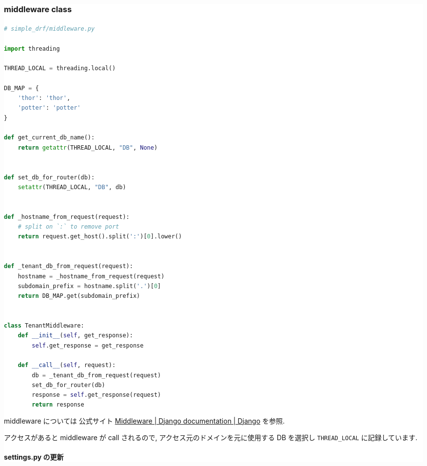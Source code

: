 ### middleware class

```py
# simple_drf/middleware.py

import threading

THREAD_LOCAL = threading.local()

DB_MAP = {
    'thor': 'thor',
    'potter': 'potter'
}

def get_current_db_name():
    return getattr(THREAD_LOCAL, "DB", None)


def set_db_for_router(db):
    setattr(THREAD_LOCAL, "DB", db)


def _hostname_from_request(request):
    # split on `:` to remove port
    return request.get_host().split(':')[0].lower()


def _tenant_db_from_request(request):
    hostname = _hostname_from_request(request)
    subdomain_prefix = hostname.split('.')[0]
    return DB_MAP.get(subdomain_prefix)


class TenantMiddleware:
    def __init__(self, get_response):
        self.get_response = get_response

    def __call__(self, request):
        db = _tenant_db_from_request(request)
        set_db_for_router(db)
        response = self.get_response(request)
        return response
```

middleware については 公式サイト [Middleware | Django documentation | Django](https://docs.djangoproject.com/en/dev/topics/http/middleware/) を参照.

アクセスがあると middleware が call されるので, 
アクセス元のドメインを元に使用する DB を選択し `THREAD_LOCAL` 
に記録しています.

#### settings.py の更新
